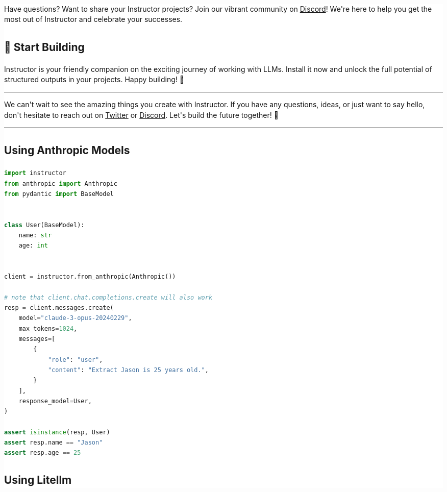 Have questions? Want to share your Instructor projects? Join our vibrant community on [Discord](https://discord.gg/CV8sPM5k5Y)! We're here to help you get the most out of Instructor and celebrate your successes.


## 🎉 Start Building

Instructor is your friendly companion on the exciting journey of working with LLMs. Install it now and unlock the full potential of structured outputs in your projects. Happy building! 🚀

---

We can't wait to see the amazing things you create with Instructor. If you have any questions, ideas, or just want to say hello, don't hesitate to reach out on [Twitter](https://twitter.com/jxnlco) or [Discord](https://discord.gg/CV8sPM5k5Y). Let's build the future together! 🌟

---

## Using Anthropic Models

```python
import instructor
from anthropic import Anthropic
from pydantic import BaseModel


class User(BaseModel):
    name: str
    age: int


client = instructor.from_anthropic(Anthropic())

# note that client.chat.completions.create will also work
resp = client.messages.create(
    model="claude-3-opus-20240229",
    max_tokens=1024,
    messages=[
        {
            "role": "user",
            "content": "Extract Jason is 25 years old.",
        }
    ],
    response_model=User,
)

assert isinstance(resp, User)
assert resp.name == "Jason"
assert resp.age == 25
```

## Using Litellm
